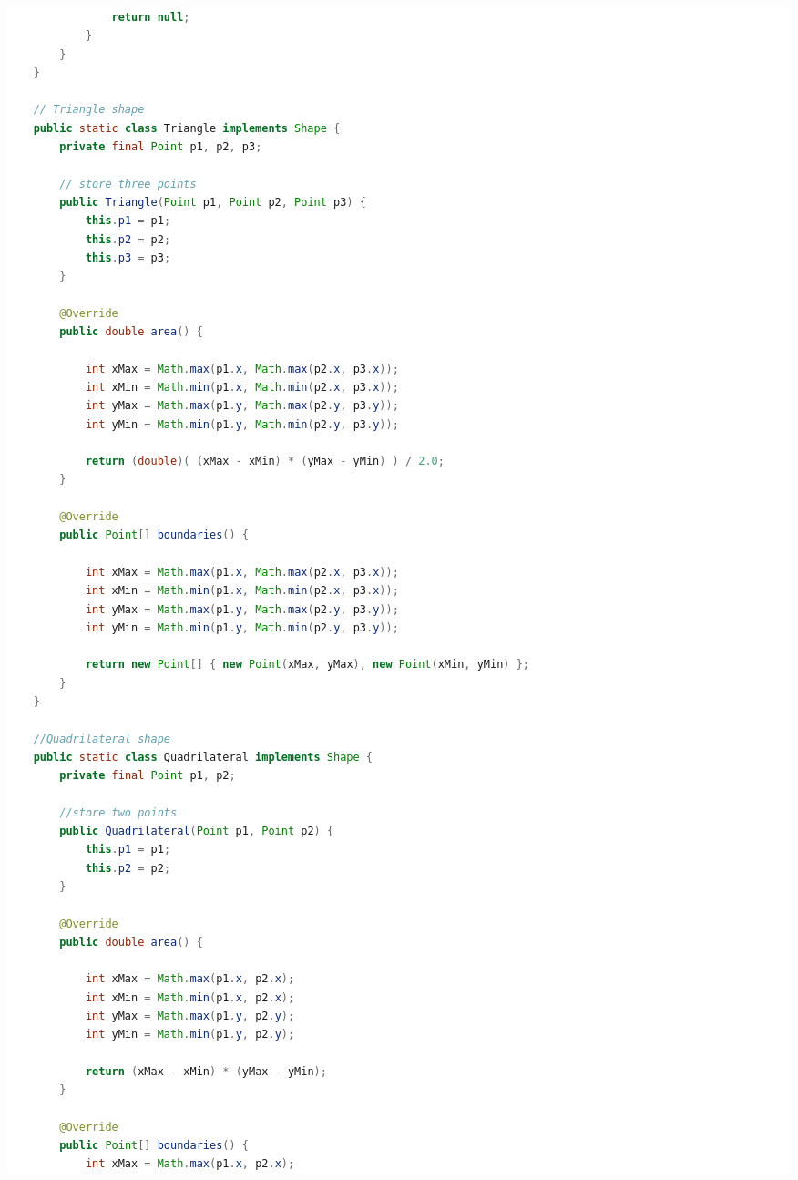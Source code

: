 ```java
                return null;
            }
        }
    }

    // Triangle shape
    public static class Triangle implements Shape {
        private final Point p1, p2, p3;

        // store three points
        public Triangle(Point p1, Point p2, Point p3) {
            this.p1 = p1;
            this.p2 = p2;
            this.p3 = p3;
        }

        @Override
        public double area() {

            int xMax = Math.max(p1.x, Math.max(p2.x, p3.x));
            int xMin = Math.min(p1.x, Math.min(p2.x, p3.x));
            int yMax = Math.max(p1.y, Math.max(p2.y, p3.y));
            int yMin = Math.min(p1.y, Math.min(p2.y, p3.y));

            return (double)( (xMax - xMin) * (yMax - yMin) ) / 2.0;
        }

        @Override
        public Point[] boundaries() {

            int xMax = Math.max(p1.x, Math.max(p2.x, p3.x));
            int xMin = Math.min(p1.x, Math.min(p2.x, p3.x));
            int yMax = Math.max(p1.y, Math.max(p2.y, p3.y));
            int yMin = Math.min(p1.y, Math.min(p2.y, p3.y));

            return new Point[] { new Point(xMax, yMax), new Point(xMin, yMin) };
        }
    }

    //Quadrilateral shape
    public static class Quadrilateral implements Shape {
        private final Point p1, p2;

        //store two points 
        public Quadrilateral(Point p1, Point p2) {
            this.p1 = p1;
            this.p2 = p2;
        }

        @Override
        public double area() {

            int xMax = Math.max(p1.x, p2.x);
            int xMin = Math.min(p1.x, p2.x);
            int yMax = Math.max(p1.y, p2.y);
            int yMin = Math.min(p1.y, p2.y);

            return (xMax - xMin) * (yMax - yMin);
        }

        @Override
        public Point[] boundaries() {
            int xMax = Math.max(p1.x, p2.x);
```